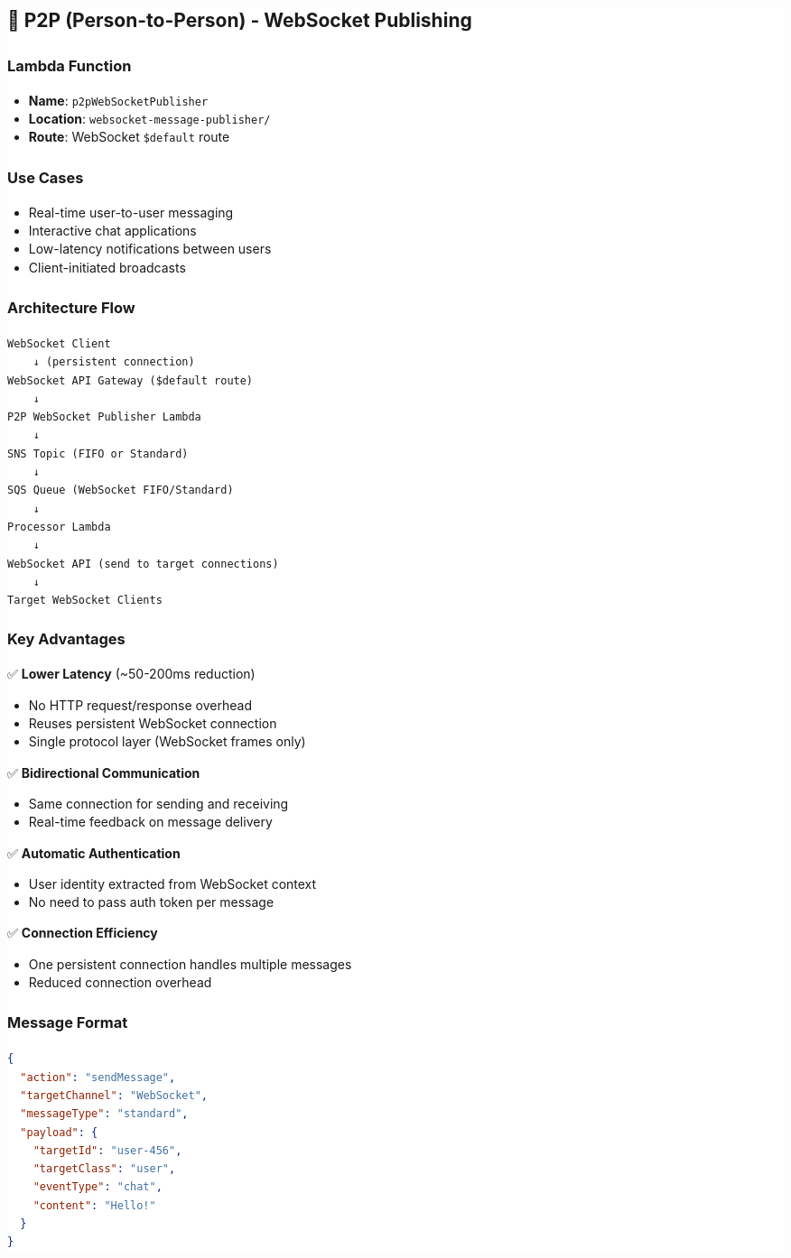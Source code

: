 ## 📱 P2P (Person-to-Person) - WebSocket Publishing

### Lambda Function
- **Name**: `p2pWebSocketPublisher`
- **Location**: `websocket-message-publisher/`
- **Route**: WebSocket `$default` route

### Use Cases
- Real-time user-to-user messaging
- Interactive chat applications
- Low-latency notifications between users
- Client-initiated broadcasts

### Architecture Flow
```
WebSocket Client 
    ↓ (persistent connection)
WebSocket API Gateway ($default route)
    ↓
P2P WebSocket Publisher Lambda
    ↓
SNS Topic (FIFO or Standard)
    ↓
SQS Queue (WebSocket FIFO/Standard)
    ↓
Processor Lambda
    ↓
WebSocket API (send to target connections)
    ↓
Target WebSocket Clients
```

### Key Advantages
✅ **Lower Latency** (~50-200ms reduction)
  - No HTTP request/response overhead
  - Reuses persistent WebSocket connection
  - Single protocol layer (WebSocket frames only)

✅ **Bidirectional Communication**
  - Same connection for sending and receiving
  - Real-time feedback on message delivery

✅ **Automatic Authentication**
  - User identity extracted from WebSocket context
  - No need to pass auth token per message

✅ **Connection Efficiency**
  - One persistent connection handles multiple messages
  - Reduced connection overhead

### Message Format
```json
{
  "action": "sendMessage",
  "targetChannel": "WebSocket",
  "messageType": "standard",
  "payload": {
    "targetId": "user-456",
    "targetClass": "user",
    "eventType": "chat",
    "content": "Hello!"
  }
}
```